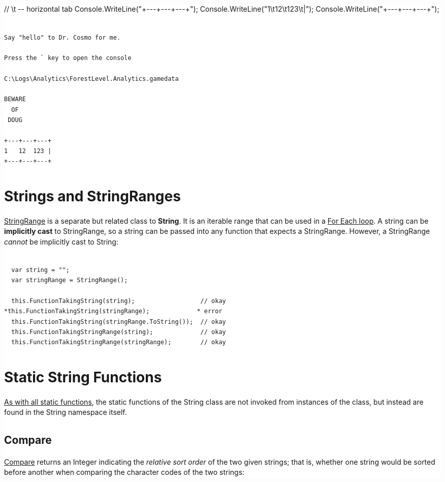 // \t -- horizontal tab
Console.WriteLine("+---+---+---+");
Console.WriteLine("1\t12\t123\t|");
Console.WriteLine("+---+---+---+");
</code></pre>
<pre><code class="language-csharp">
Say "hello" to Dr. Cosmo for me.

Press the ` key to open the console

C:\Logs\Analytics\ForestLevel.Analytics.gamedata

BEWARE
  OF
 DOUG

+---+---+---+
1   12  123 |
+---+---+---+
</code></pre>

 #  Strings and StringRanges

[ StringRange](https://plasmaengine.github.io/PlasmaDocs/Plasma1/C++/code_reference/lightning_base_types/stringrange.md) is a separate but related class to **String**. It is an iterable range that can be used in a [ For Each loop](https://plasmaengine.github.io/PlasmaDocs/Plasma1/Editor/Lightning/looping.md#for-each-loop). A string can be **implicitly cast** to StringRange, so a string can be passed into any function that expects a StringRange. However, a StringRange *cannot* be implicitly cast to String:

<pre><code class="language-csharp">
  var string = "";
  var stringRange = StringRange();
  
  this.FunctionTakingString(string);                  // okay
*this.FunctionTakingString(stringRange);             * error
  this.FunctionTakingString(stringRange.ToString());  // okay
  this.FunctionTakingStringRange(string);             // okay
  this.FunctionTakingStringRange(stringRange);        // okay
</code></pre>

 #  Static String Functions

[ As with all static functions](https://plasmaengine.github.io/PlasmaDocs/Plasma1/Editor/Lightning/attributes.md#static), the static functions of the String class are not invoked from instances of the class, but instead are found in the String namespace itself.

 ##  Compare

[ Compare](https://plasmaengine.github.io/PlasmaDocs/Plasma1/C++/code_reference/lightning_base_types/string.md#compare-plasma-engine-docu) returns an Integer indicating the *relative sort order* of the two given strings; that is, whether one string would be sorted before another when comparing the character codes of the two strings:
